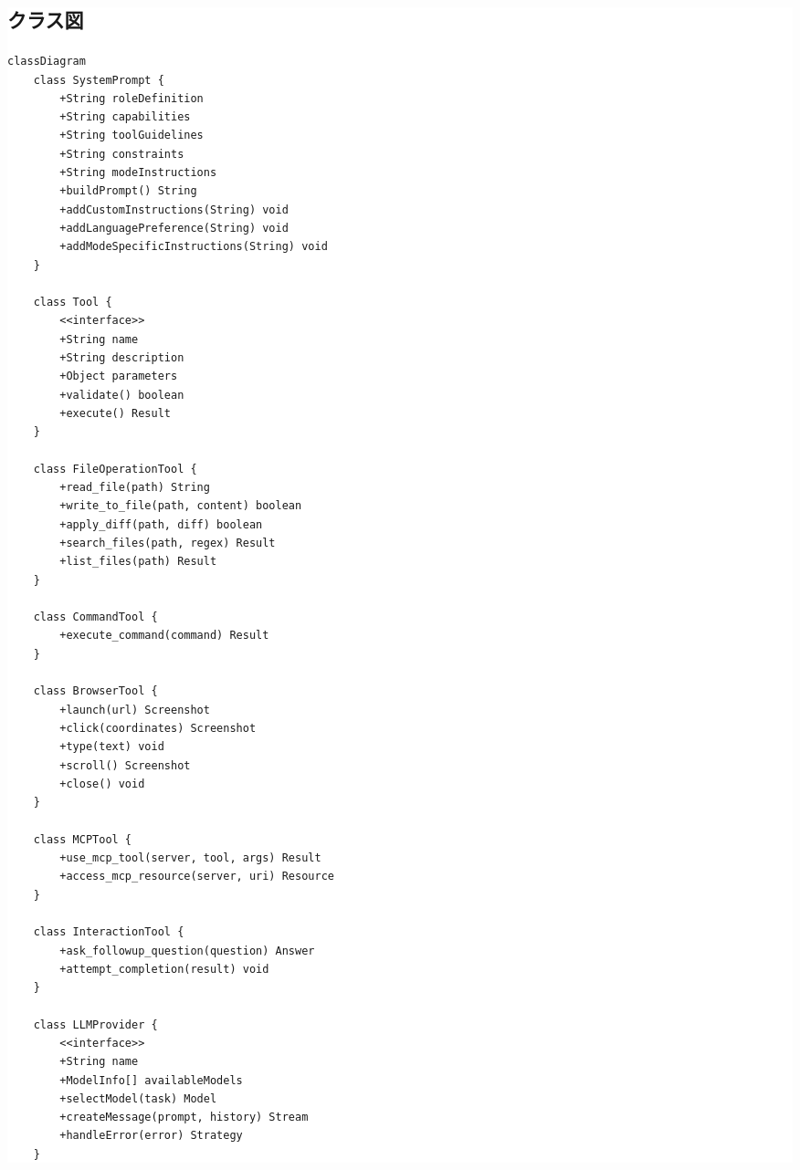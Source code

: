 ## クラス図

```mermaid
classDiagram
    class SystemPrompt {
        +String roleDefinition
        +String capabilities
        +String toolGuidelines
        +String constraints
        +String modeInstructions
        +buildPrompt() String
        +addCustomInstructions(String) void
        +addLanguagePreference(String) void
        +addModeSpecificInstructions(String) void
    }
    
    class Tool {
        <<interface>>
        +String name
        +String description
        +Object parameters
        +validate() boolean
        +execute() Result
    }
    
    class FileOperationTool {
        +read_file(path) String
        +write_to_file(path, content) boolean
        +apply_diff(path, diff) boolean
        +search_files(path, regex) Result
        +list_files(path) Result
    }
    
    class CommandTool {
        +execute_command(command) Result
    }
    
    class BrowserTool {
        +launch(url) Screenshot
        +click(coordinates) Screenshot
        +type(text) void
        +scroll() Screenshot
        +close() void
    }
    
    class MCPTool {
        +use_mcp_tool(server, tool, args) Result
        +access_mcp_resource(server, uri) Resource
    }
    
    class InteractionTool {
        +ask_followup_question(question) Answer
        +attempt_completion(result) void
    }
    
    class LLMProvider {
        <<interface>>
        +String name
        +ModelInfo[] availableModels
        +selectModel(task) Model
        +createMessage(prompt, history) Stream
        +handleError(error) Strategy
    }
```